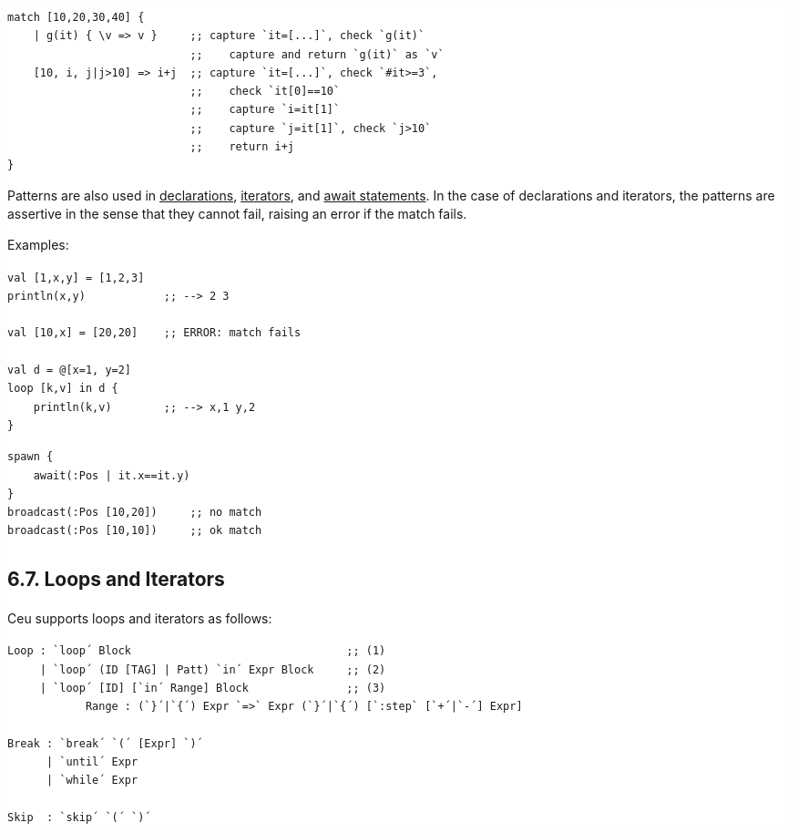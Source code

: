 ```
match [10,20,30,40] {
    | g(it) { \v => v }     ;; capture `it=[...]`, check `g(it)`
                            ;;    capture and return `g(it)` as `v`
    [10, i, j|j>10] => i+j  ;; capture `it=[...]`, check `#it>=3`,
                            ;;    check `it[0]==10`
                            ;;    capture `i=it[1]`
                            ;;    capture `j=it[1]`, check `j>10`
                            ;;    return i+j
}
```

Patterns are also used in
    [declarations](#declarations),
    [iterators](#iterators-tuples), and
    [await statements](#awaits).
In the case of declarations and iterators, the patterns are assertive in the
sense that they cannot fail, raising an error if the match fails.

Examples:

```
val [1,x,y] = [1,2,3]
println(x,y)            ;; --> 2 3

val [10,x] = [20,20]    ;; ERROR: match fails

val d = @[x=1, y=2]
loop [k,v] in d {
    println(k,v)        ;; --> x,1 y,2
}
```

```
spawn {
    await(:Pos | it.x==it.y)
}
broadcast(:Pos [10,20])     ;; no match
broadcast(:Pos [10,10])     ;; ok match
```

<a name="loops-and-iterators"/>

## 6.7. Loops and Iterators

Ceu supports loops and iterators as follows:

```
Loop : `loop´ Block                                 ;; (1)
     | `loop´ (ID [TAG] | Patt) `in´ Expr Block     ;; (2)
     | `loop´ [ID] [`in´ Range] Block               ;; (3)
            Range : (`}´|`{´) Expr `=>` Expr (`}´|`{´) [`:step` [`+´|`-´] Expr]

Break : `break´ `(´ [Expr] `)´
      | `until´ Expr
      | `while´ Expr

Skip  : `skip´ `(´ `)´
```


[1]: https://fsantanna.github.io/sc.html
[2]: https://en.wikipedia.org/wiki/Structured_concurrency
[3]: https://en.wikipedia.org/wiki/Event-driven_programming
[4]: https://en.wikipedia.org/wiki/Esterel
[5]: https://en.wikipedia.org/wiki/Lua_(programming_language)
[6]: https://en.wikipedia.org/wiki/Symbol_(programming)